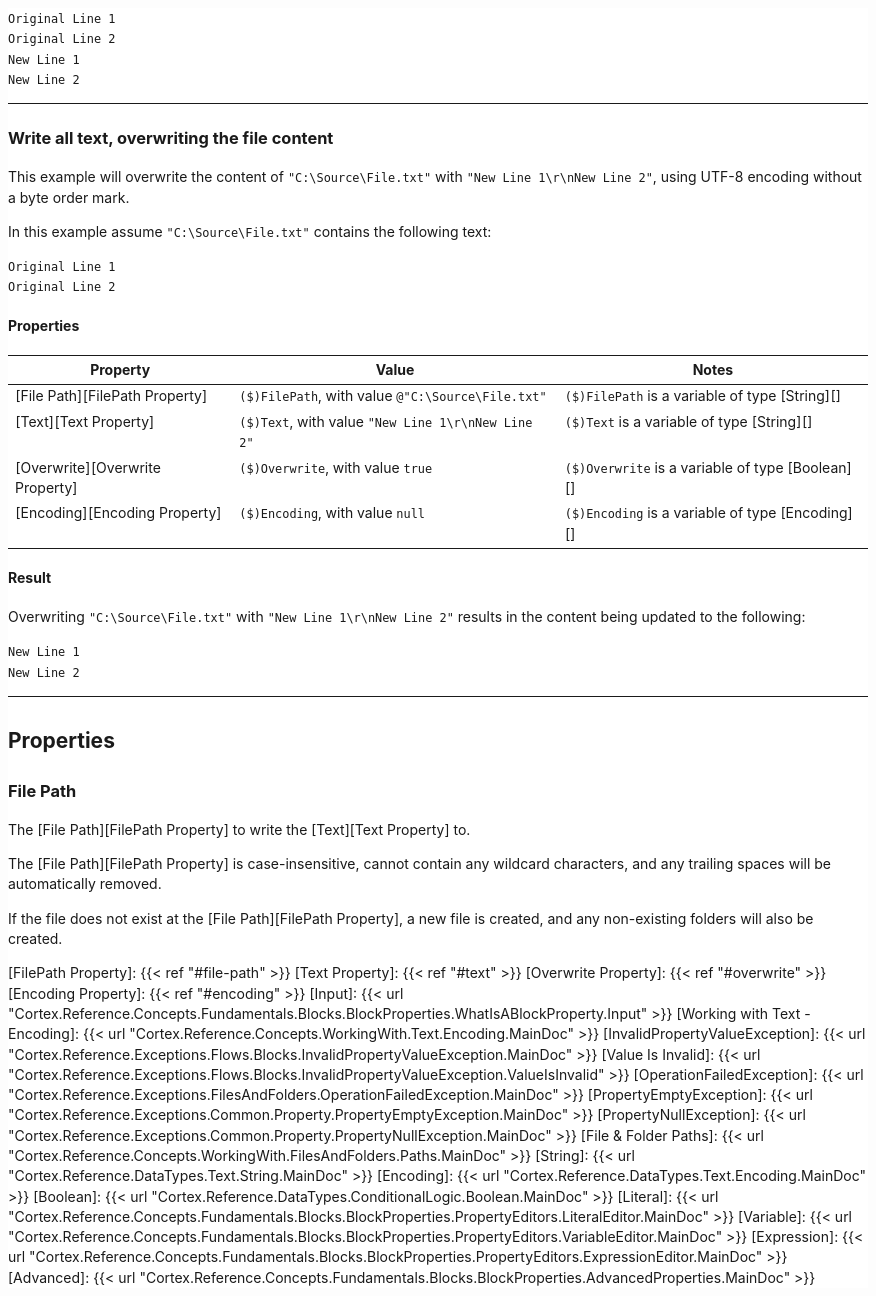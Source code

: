 ```plaintext
Original Line 1
Original Line 2
New Line 1
New Line 2
```

***

### Write all text, overwriting the file content

This example will overwrite the content of `"C:\Source\File.txt"` with `"New Line 1\r\nNew Line 2"`, using UTF-8 encoding without a byte order mark.

In this example assume `"C:\Source\File.txt"` contains the following text:

```plaintext
Original Line 1
Original Line 2
```  

#### Properties

| Property           | Value                     | Notes                                    |
|--------------------|---------------------------|------------------------------------------|
| [File Path][FilePath Property] | `($)FilePath`, with value `@"C:\Source\File.txt"` | `($)FilePath` is a variable of type [String][] |
| [Text][Text Property] | `($)Text`, with value `"New Line 1\r\nNew Line 2"` | `($)Text` is a variable of type [String][] |
| [Overwrite][Overwrite Property] | `($)Overwrite`, with value `true` | `($)Overwrite` is a variable of type [Boolean][] |
| [Encoding][Encoding Property] | `($)Encoding`, with value `null` | `($)Encoding` is a variable of type [Encoding][] |

#### Result

Overwriting `"C:\Source\File.txt"` with `"New Line 1\r\nNew Line 2"` results in the content being updated to the following:

```plaintext
New Line 1
New Line 2
```

***

## Properties

### File Path

The [File Path][FilePath Property] to write the [Text][Text Property] to.

The [File Path][FilePath Property] is case-insensitive, cannot contain any wildcard characters, and any trailing spaces will be automatically removed.

If the file does not exist at the [File Path][FilePath Property], a new file is created, and any non-existing folders will also be created.


[FilePath Property]: {{< ref "#file-path" >}}
[Text Property]: {{< ref "#text" >}}
[Overwrite Property]: {{< ref "#overwrite" >}}
[Encoding Property]: {{< ref "#encoding" >}}
[Input]: {{< url "Cortex.Reference.Concepts.Fundamentals.Blocks.BlockProperties.WhatIsABlockProperty.Input" >}}
[Working with Text - Encoding]: {{< url "Cortex.Reference.Concepts.WorkingWith.Text.Encoding.MainDoc" >}}
[InvalidPropertyValueException]: {{< url "Cortex.Reference.Exceptions.Flows.Blocks.InvalidPropertyValueException.MainDoc" >}}
[Value Is Invalid]: {{< url "Cortex.Reference.Exceptions.Flows.Blocks.InvalidPropertyValueException.ValueIsInvalid" >}}
[OperationFailedException]: {{< url "Cortex.Reference.Exceptions.FilesAndFolders.OperationFailedException.MainDoc" >}}
[PropertyEmptyException]: {{< url "Cortex.Reference.Exceptions.Common.Property.PropertyEmptyException.MainDoc" >}}
[PropertyNullException]: {{< url "Cortex.Reference.Exceptions.Common.Property.PropertyNullException.MainDoc" >}}
[File & Folder Paths]: {{< url "Cortex.Reference.Concepts.WorkingWith.FilesAndFolders.Paths.MainDoc" >}}
[String]: {{< url "Cortex.Reference.DataTypes.Text.String.MainDoc" >}}
[Encoding]: {{< url "Cortex.Reference.DataTypes.Text.Encoding.MainDoc" >}}
[Boolean]: {{< url "Cortex.Reference.DataTypes.ConditionalLogic.Boolean.MainDoc" >}}
[Literal]: {{< url "Cortex.Reference.Concepts.Fundamentals.Blocks.BlockProperties.PropertyEditors.LiteralEditor.MainDoc" >}}
[Variable]: {{< url "Cortex.Reference.Concepts.Fundamentals.Blocks.BlockProperties.PropertyEditors.VariableEditor.MainDoc" >}}
[Expression]: {{< url "Cortex.Reference.Concepts.Fundamentals.Blocks.BlockProperties.PropertyEditors.ExpressionEditor.MainDoc" >}}
[Advanced]: {{< url "Cortex.Reference.Concepts.Fundamentals.Blocks.BlockProperties.AdvancedProperties.MainDoc" >}}